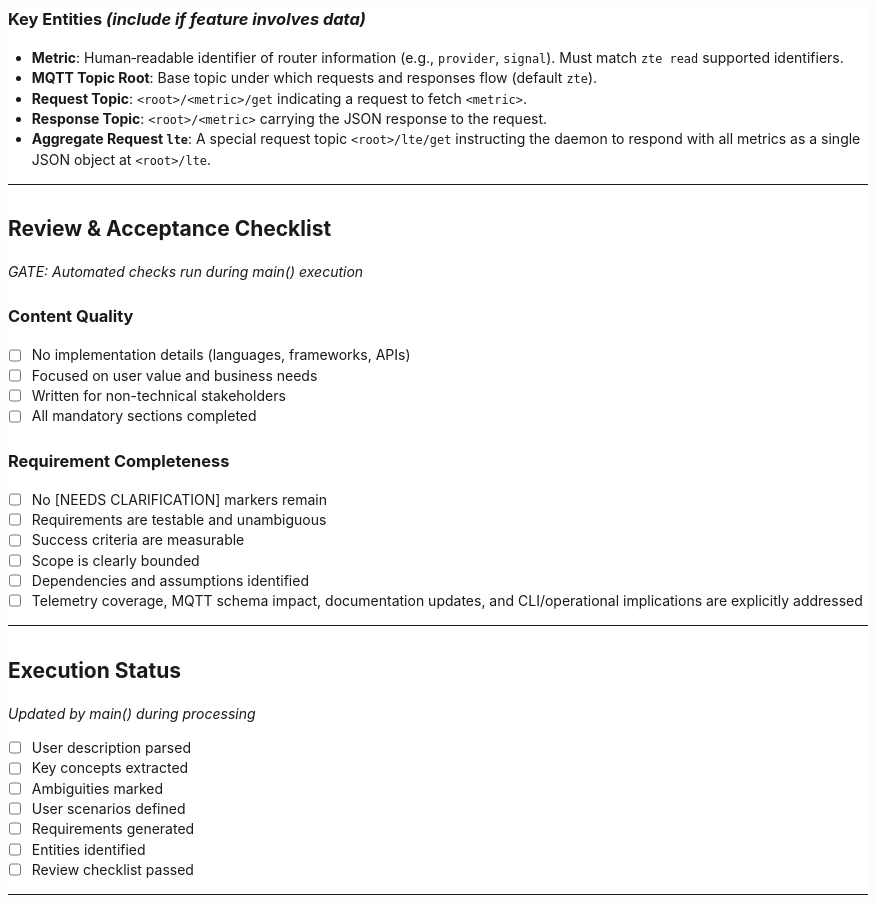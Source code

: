 

### Key Entities *(include if feature involves data)*
- **Metric**: Human‑readable identifier of router information (e.g., `provider`, `signal`). Must match `zte read` supported identifiers.
- **MQTT Topic Root**: Base topic under which requests and responses flow (default `zte`).
- **Request Topic**: `<root>/<metric>/get` indicating a request to fetch `<metric>`.
- **Response Topic**: `<root>/<metric>` carrying the JSON response to the request.
- **Aggregate Request `lte`**: A special request topic `<root>/lte/get` instructing the daemon to respond with all metrics as a single JSON object at `<root>/lte`.

---

## Review & Acceptance Checklist
*GATE: Automated checks run during main() execution*

### Content Quality
- [ ] No implementation details (languages, frameworks, APIs)
- [ ] Focused on user value and business needs
- [ ] Written for non-technical stakeholders
- [ ] All mandatory sections completed

### Requirement Completeness
- [ ] No [NEEDS CLARIFICATION] markers remain
- [ ] Requirements are testable and unambiguous
- [ ] Success criteria are measurable
- [ ] Scope is clearly bounded
- [ ] Dependencies and assumptions identified
- [ ] Telemetry coverage, MQTT schema impact, documentation updates, and CLI/operational implications are explicitly addressed

---

## Execution Status
*Updated by main() during processing*

- [ ] User description parsed
- [ ] Key concepts extracted
- [ ] Ambiguities marked
- [ ] User scenarios defined
- [ ] Requirements generated
- [ ] Entities identified
- [ ] Review checklist passed

---
